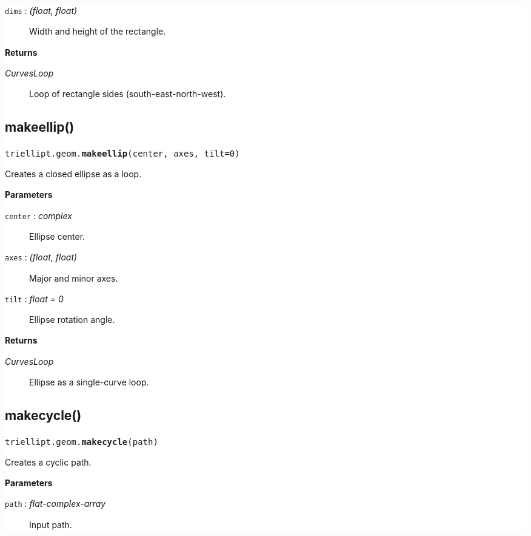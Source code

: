 <p><span class="vardef"><code>dims</code> : <em>(float, float)</em></span></p>

<dl><dd>
  Width and height of the rectangle.
</dd></dl>

<b>Returns</b>

<p><span class="vardef"><em>CurvesLoop</em></span></p>

<dl><dd>
  Loop of rectangle sides (south-east-north-west).
</dd></dl>

## makeellip()

<pre class="py-sign">triellipt.geom.<b>makeellip</b>(center, axes, tilt=0)</pre>

Creates a closed ellipse as a loop.

<b>Parameters</b>

<p><span class="vardef"><code>center</code> : <em>complex</em></span></p>

<dl><dd>
  Ellipse center.
</dd></dl>

<p><span class="vardef"><code>axes</code> : <em>(float, float)</em></span></p>

<dl><dd>
  Major and minor axes.
</dd></dl>

<p><span class="vardef"><code>tilt</code> : <em>float = 0</em></span></p>

<dl><dd>
  Ellipse rotation angle.
</dd></dl>

<b>Returns</b>

<p><span class="vardef"><em>CurvesLoop</em></span></p>

<dl><dd>
  Ellipse as a single-curve loop.
</dd></dl>

## makecycle()

<pre class="py-sign">triellipt.geom.<b>makecycle</b>(path)</pre>

Creates a cyclic path.

<b>Parameters</b>

<p><span class="vardef"><code>path</code> : <em>flat-complex-array</em></span></p>

<dl><dd>
  Input path.
</dd></dl>
